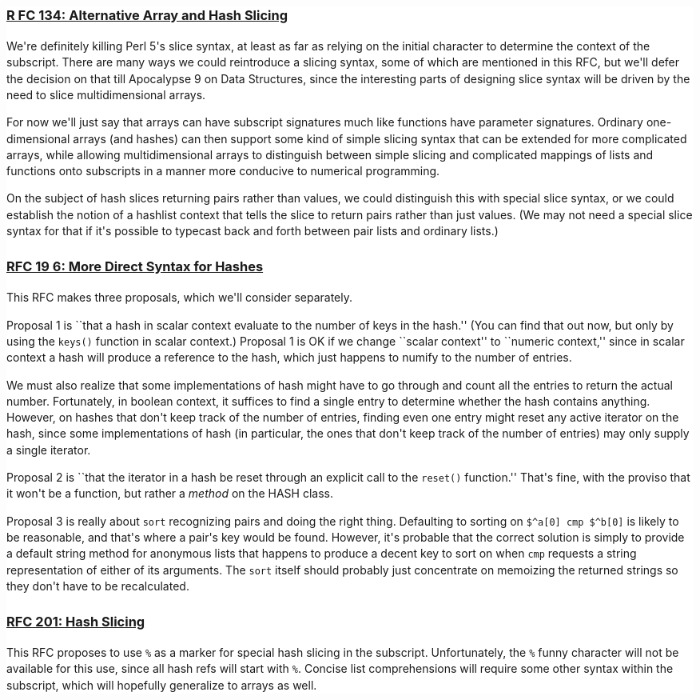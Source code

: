 ### <a href="http://dev.perl.org/rfc/134.html" id="rfc134">R FC 134: Alternative Array and Hash Slicing</a>

We're definitely killing Perl 5's slice syntax, at least as far as relying on the initial character to determine the context of the subscript. There are many ways we could reintroduce a slicing syntax, some of which are mentioned in this RFC, but we'll defer the decision on that till Apocalypse 9 on Data Structures, since the interesting parts of designing slice syntax will be driven by the need to slice multidimensional arrays.

For now we'll just say that arrays can have subscript signatures much like functions have parameter signatures. Ordinary one-dimensional arrays (and hashes) can then support some kind of simple slicing syntax that can be extended for more complicated arrays, while allowing multidimensional arrays to distinguish between simple slicing and complicated mappings of lists and functions onto subscripts in a manner more conducive to numerical programming.

On the subject of hash slices returning pairs rather than values, we could distinguish this with special slice syntax, or we could establish the notion of a hashlist context that tells the slice to return pairs rather than just values. (We may not need a special slice syntax for that if it's possible to typecast back and forth between pair lists and ordinary lists.)

### <a href="http://dev.perl.org/rfc/196.html" id="rfc196">RFC 19 6: More Direct Syntax for Hashes</a>

This RFC makes three proposals, which we'll consider separately.

Proposal 1 is \`\`that a hash in scalar context evaluate to the number of keys in the hash.'' (You can find that out now, but only by using the `keys()` function in scalar context.) Proposal 1 is OK if we change \`\`scalar context'' to \`\`numeric context,'' since in scalar context a hash will produce a reference to the hash, which just happens to numify to the number of entries.

We must also realize that some implementations of hash might have to go through and count all the entries to return the actual number. Fortunately, in boolean context, it suffices to find a single entry to determine whether the hash contains anything. However, on hashes that don't keep track of the number of entries, finding even one entry might reset any active iterator on the hash, since some implementations of hash (in particular, the ones that don't keep track of the number of entries) may only supply a single iterator.

Proposal 2 is \`\`that the iterator in a hash be reset through an explicit call to the `reset()` function.'' That's fine, with the proviso that it won't be a function, but rather a *method* on the HASH class.

Proposal 3 is really about `sort` recognizing pairs and doing the right thing. Defaulting to sorting on `$^a[0] cmp $^b[0]` is likely to be reasonable, and that's where a pair's key would be found. However, it's probable that the correct solution is simply to provide a default string method for anonymous lists that happens to produce a decent key to sort on when `cmp` requests a string representation of either of its arguments. The `sort` itself should probably just concentrate on memoizing the returned strings so they don't have to be recalculated.

### <a href="http://dev.perl.org/rfc/201.html" id="rfc201">RFC 201: Hash Slicing</a>

This RFC proposes to use `%` as a marker for special hash slicing in the subscript. Unfortunately, the `%` funny character will not be available for this use, since all hash refs will start with `%`. Concise list comprehensions will require some other syntax within the subscript, which will hopefully generalize to arrays as well.
